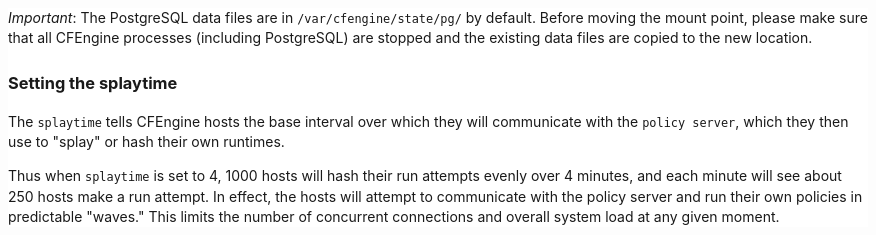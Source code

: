 *Important*: The PostgreSQL data files are in `/var/cfengine/state/pg/` by default. Before moving the mount point, please make sure that all CFEngine processes (including PostgreSQL) are stopped and the existing data files are copied to the new location.

### Setting the splaytime ###

The `splaytime` tells CFEngine hosts the base interval over which they will communicate with the `policy server`, which they then use to "splay" or hash their own runtimes.

Thus when `splaytime` is set to 4, 1000 hosts will hash their run attempts evenly over 4 minutes, and each minute will see about 250 hosts make a run attempt.  In effect, the hosts will attempt to communicate with the policy server and run their own policies in predictable "waves."  This limits the number of concurrent connections and overall system load at any given moment.
